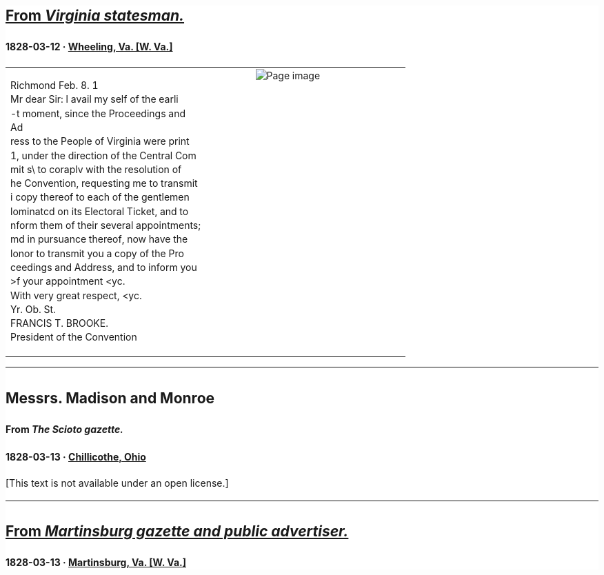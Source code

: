 
## [From _Virginia statesman._](https://www.loc.gov/resource/sn84038586/1828-03-12/ed-1/?sp=3)

#### 1828-03-12 &middot; [Wheeling, Va. [W. Va.]](http://dbpedia.org/resource/Wheeling%2C_West_Virginia)

<table style="width: 100%;"><tr><td style="width: 50%">

  
Richmond Feb. 8. 1  
Mr dear Sir: l avail my self of the earli­  
-t moment, since the Proceedings and Ad­  
ress to the People of Virginia were print­  
1, under the direction of the Central Com­  
mit s\ to coraplv with the resolution of  
he Convention, requesting me to transmit  
i copy thereof to each of the gentlemen  
lominatcd on its Electoral Ticket, and to  
nform them of their several appointments;  
md in pursuance thereof, now have the  
lonor to transmit you a copy of the Pro­  
ceedings and Address, and to inform you  
&gt;f your appointment &lt;yc.  
With very great respect, &lt;yc.  
Yr. Ob. St.  
FRANCIS T. BROOKE.  
President of the Convention
</td><td style="width: 50%; max-height: 75%; margin: auto; display: block;">
<img alt="Page image" src="https://tile.loc.gov/image-services/iiif/service:ndnp:wvu:batch_wvu_moore_ver01:data:sn84038586:00414187377:1828031201:0046/pct:1.5750511891636478,34.84865162355531,14.779230324985562,12.023481929921115/!600,600/0/default.jpg"/>
</td>
</tr></table>

---

## Messrs. Madison and Monroe

#### From _The Scioto gazette._

#### 1828-03-13 &middot; [Chillicothe, Ohio](http://dbpedia.org/resource/Chillicothe%2C_Ohio)

[This text is not available under an open license.]

---

## [From _Martinsburg gazette and public advertiser._](https://www.loc.gov/resource/sn85059526/1828-03-13/ed-1/?sp=1)

#### 1828-03-13 &middot; [Martinsburg, Va. [W. Va.]](http://dbpedia.org/resource/Martinsburg%2C_West_Virginia)
